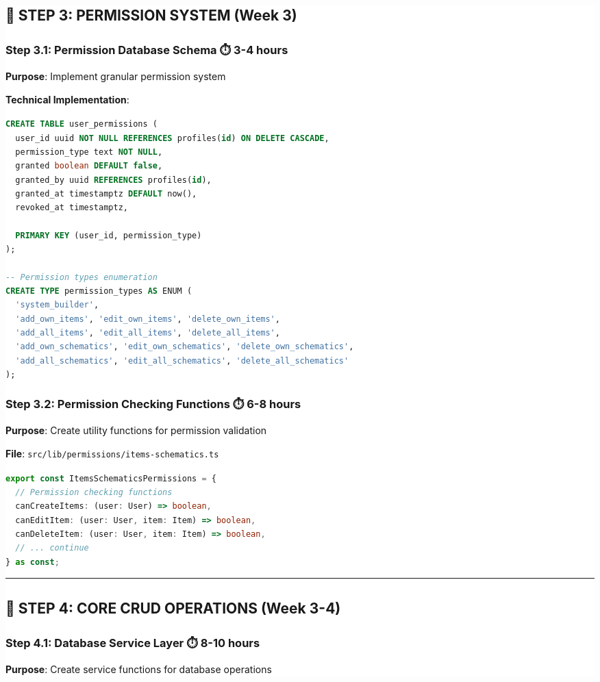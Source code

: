 
## **🔐 STEP 3: PERMISSION SYSTEM (Week 3)**

### **Step 3.1: Permission Database Schema** ⏱️ 3-4 hours
**Purpose**: Implement granular permission system

**Technical Implementation**:
```sql
CREATE TABLE user_permissions (
  user_id uuid NOT NULL REFERENCES profiles(id) ON DELETE CASCADE,
  permission_type text NOT NULL,
  granted boolean DEFAULT false,
  granted_by uuid REFERENCES profiles(id),
  granted_at timestamptz DEFAULT now(),
  revoked_at timestamptz,
  
  PRIMARY KEY (user_id, permission_type)
);

-- Permission types enumeration
CREATE TYPE permission_types AS ENUM (
  'system_builder',
  'add_own_items', 'edit_own_items', 'delete_own_items',
  'add_all_items', 'edit_all_items', 'delete_all_items',
  'add_own_schematics', 'edit_own_schematics', 'delete_own_schematics',
  'add_all_schematics', 'edit_all_schematics', 'delete_all_schematics'
);
```

### **Step 3.2: Permission Checking Functions** ⏱️ 6-8 hours
**Purpose**: Create utility functions for permission validation

**File**: `src/lib/permissions/items-schematics.ts`
```typescript
export const ItemsSchematicsPermissions = {
  // Permission checking functions
  canCreateItems: (user: User) => boolean,
  canEditItem: (user: User, item: Item) => boolean,
  canDeleteItem: (user: User, item: Item) => boolean,
  // ... continue
} as const;
```

---

## **📡 STEP 4: CORE CRUD OPERATIONS (Week 3-4)**

### **Step 4.1: Database Service Layer** ⏱️ 8-10 hours
**Purpose**: Create service functions for database operations
